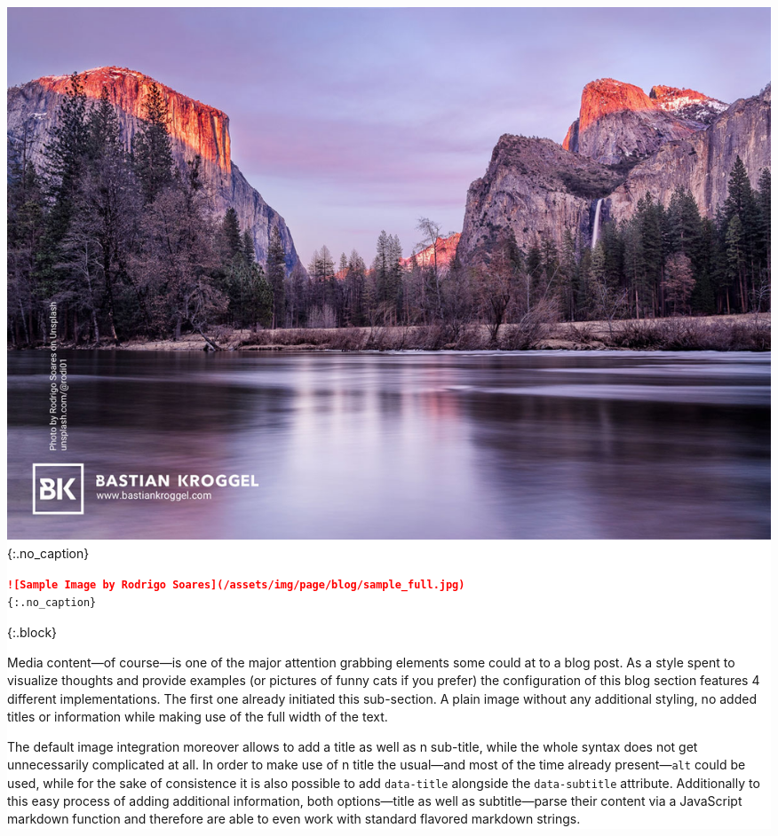 ![Sample Image by Rodrigo Soares](/assets/img/page/blog/sample_full.jpg)
{:.no_caption}

``` markdown
![Sample Image by Rodrigo Soares](/assets/img/page/blog/sample_full.jpg)
{:.no_caption}
```
{:.block}

Media content—of course—is one of the major attention grabbing elements some could at to a blog post. As a style spent to visualize thoughts and provide examples (or pictures of funny cats if you prefer) the configuration of this blog section features 4 different implementations.
The first one already initiated this sub-section. A plain image without any additional styling, no added titles or information while making use of the full width of the text.

The default image integration moreover  allows to add a title as well as n sub-title, while the whole syntax does not get unnecessarily complicated at all. In order to make use of n title the usual—and most of the time already present—`alt` could  be used, while for the sake of consistence it is also possible to add `data-title` alongside the `data-subtitle` attribute.
Additionally to this easy process of adding additional information, both options—title as well as subtitle—parse their content via a JavaScript markdown function and therefore are able to even work with standard flavored markdown strings.
